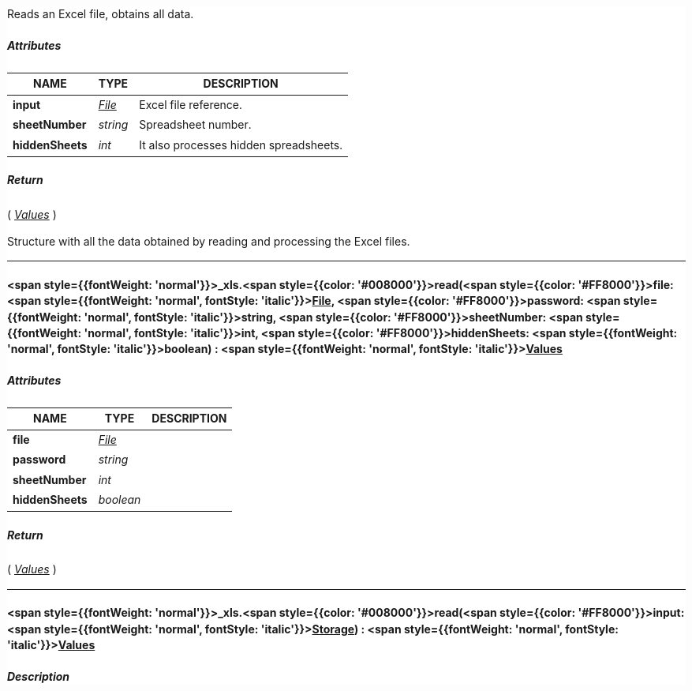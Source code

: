 Reads an Excel file, obtains all data.

##### Attributes

| NAME | TYPE | DESCRIPTION |
|---|---|---|
| **input** | _[File](/docs/library/objects/File)_ | Excel file reference. |
| **sheetNumber** | _string_ | Spreadsheet number. |
| **hiddenSheets** | _int_ | It also processes hidden spreadsheets. |

##### Return

( _[Values](/docs/library/objects/Values)_ )

Structure with all the data obtained by reading and processing the Excel files.

---

#### <span style={{fontWeight: 'normal'}}>_xls</span>.<span style={{color: '#008000'}}>read</span>(<span style={{color: '#FF8000'}}>file</span>: <span style={{fontWeight: 'normal', fontStyle: 'italic'}}>[File](/docs/library/objects/File)</span>, <span style={{color: '#FF8000'}}>password</span>: <span style={{fontWeight: 'normal', fontStyle: 'italic'}}>string</span>, <span style={{color: '#FF8000'}}>sheetNumber</span>: <span style={{fontWeight: 'normal', fontStyle: 'italic'}}>int</span>, <span style={{color: '#FF8000'}}>hiddenSheets</span>: <span style={{fontWeight: 'normal', fontStyle: 'italic'}}>boolean</span>) : <span style={{fontWeight: 'normal', fontStyle: 'italic'}}>[Values](/docs/library/objects/Values)</span>
##### Attributes

| NAME | TYPE | DESCRIPTION |
|---|---|---|
| **file** | _[File](/docs/library/objects/File)_ |   |
| **password** | _string_ |   |
| **sheetNumber** | _int_ |   |
| **hiddenSheets** | _boolean_ |   |

##### Return

( _[Values](/docs/library/objects/Values)_ )


---

#### <span style={{fontWeight: 'normal'}}>_xls</span>.<span style={{color: '#008000'}}>read</span>(<span style={{color: '#FF8000'}}>input</span>: <span style={{fontWeight: 'normal', fontStyle: 'italic'}}>[Storage](/docs/library/resources/storage)</span>) : <span style={{fontWeight: 'normal', fontStyle: 'italic'}}>[Values](/docs/library/objects/Values)</span>
##### Description
